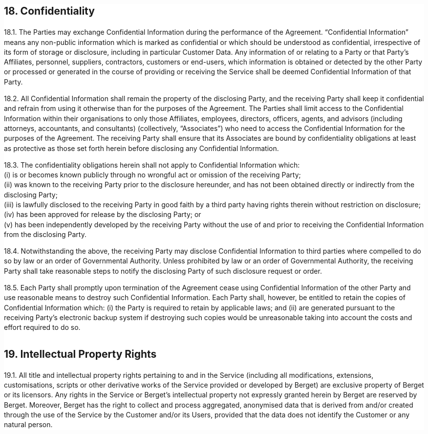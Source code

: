 #### 

## 18\. Confidentiality

18.1. The Parties may exchange Confidential Information during the performance of the Agreement. “Confidential Information” means any non-public information which is marked as confidential or which should be understood as confidential, irrespective of its form of storage or disclosure, including in particular Customer Data. Any information of or relating to a Party or that Party’s Affiliates, personnel, suppliers, contractors, customers or end-users, which information is obtained or detected by the other Party or processed or generated in the course of providing or receiving the Service shall be deemed Confidential Information of that Party.

18.2. All Confidential Information shall remain the property of the disclosing Party, and the receiving Party shall keep it confidential and refrain from using it otherwise than for the purposes of the Agreement. The Parties shall limit access to the Confidential Information within their organisations to only those Affiliates, employees, directors, officers, agents, and advisors (including attorneys, accountants, and consultants) (collectively, “Associates”) who need to access the Confidential Information for the purposes of the Agreement. The receiving Party shall ensure that its Associates are bound by confidentiality obligations at least as protective as those set forth herein before disclosing any Confidential Information.

18.3. The confidentiality obligations herein shall not apply to Confidential Information which:  
(i) is or becomes known publicly through no wrongful act or omission of the receiving Party;  
(ii) was known to the receiving Party prior to the disclosure hereunder, and has not been obtained directly or indirectly from the disclosing Party;  
(iii) is lawfully disclosed to the receiving Party in good faith by a third party having rights therein without restriction on disclosure;  
(iv) has been approved for release by the disclosing Party; or  
(v) has been independently developed by the receiving Party without the use of and prior to receiving the Confidential Information from the disclosing Party.

18.4. Notwithstanding the above, the receiving Party may disclose Confidential Information to third parties where compelled to do so by law or an order of Governmental Authority. Unless prohibited by law or an order of Governmental Authority, the receiving Party shall take reasonable steps to notify the disclosing Party of such disclosure request or order.

18.5. Each Party shall promptly upon termination of the Agreement cease using Confidential Information of the other Party and use reasonable means to destroy such Confidential Information. Each Party shall, however, be entitled to retain the copies of Confidential Information which: (i) the Party is required to retain by applicable laws; and (ii) are generated pursuant to the receiving Party’s electronic backup system if destroying such copies would be unreasonable taking into account the costs and effort required to do so.

#### 

## 19\. Intellectual Property Rights

19.1. All title and intellectual property rights pertaining to and in the Service (including all modifications, extensions, customisations, scripts or other derivative works of the Service provided or developed by Berget) are exclusive property of Berget or its licensors. Any rights in the Service or Berget’s intellectual property not expressly granted herein by Berget are reserved by Berget. Moreover, Berget has the right to collect and process aggregated, anonymised data that is derived from and/or created through the use of the Service by the Customer and/or its Users, provided that the data does not identify the Customer or any natural person.
